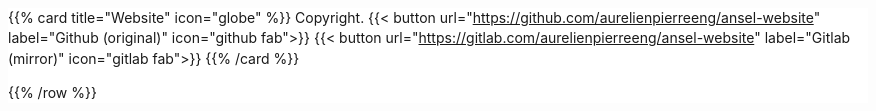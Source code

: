 {{% card title="Website" icon="globe" %}}
Copyright.
{{< button url="https://github.com/aurelienpierreeng/ansel-website" label="Github (original)" icon="github fab">}}
{{< button url="https://gitlab.com/aurelienpierreeng/ansel-website" label="Gitlab (mirror)" icon="gitlab fab">}}
{{% /card %}}

{{% /row %}}

</div>
